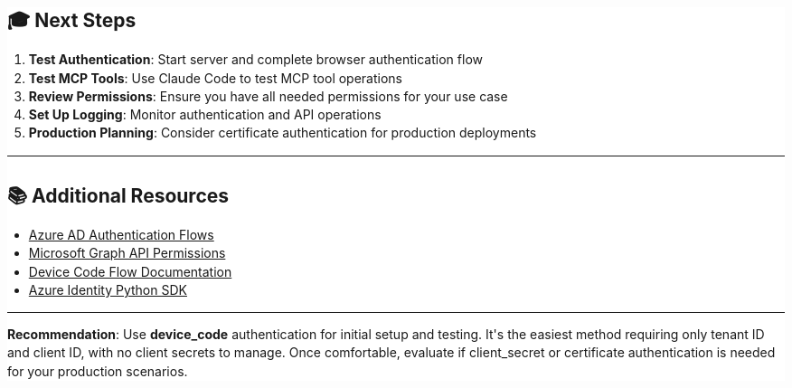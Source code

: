 
## 🎓 Next Steps

1. **Test Authentication**: Start server and complete browser authentication flow
2. **Test MCP Tools**: Use Claude Code to test MCP tool operations
3. **Review Permissions**: Ensure you have all needed permissions for your use case
4. **Set Up Logging**: Monitor authentication and API operations
5. **Production Planning**: Consider certificate authentication for production deployments

---

## 📚 Additional Resources

- [Azure AD Authentication Flows](https://docs.microsoft.com/en-us/azure/active-directory/develop/authentication-flows-app-scenarios)
- [Microsoft Graph API Permissions](https://docs.microsoft.com/en-us/graph/permissions-reference)
- [Device Code Flow Documentation](https://docs.microsoft.com/en-us/azure/active-directory/develop/v2-oauth2-device-code)
- [Azure Identity Python SDK](https://docs.microsoft.com/en-us/python/api/azure-identity)

---

**Recommendation**: Use **device_code** authentication for initial setup and testing. It's the easiest method requiring only tenant ID and client ID, with no client secrets to manage. Once comfortable, evaluate if client_secret or certificate authentication is needed for your production scenarios.
